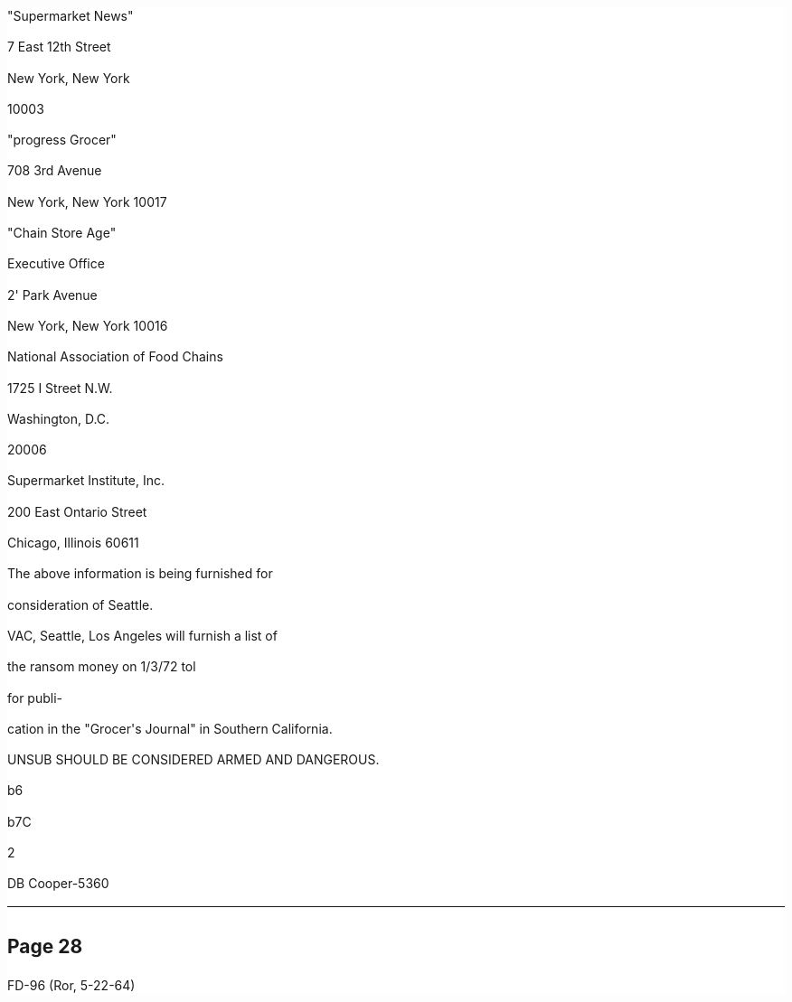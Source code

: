 "Supermarket News"

7 East 12th Street

New York, New York

10003

"progress Grocer"

708 3rd Avenue

New York, New York 10017

"Chain Store Age"

Executive Office

2' Park Avenue

New York, New York 10016

National Association of Food Chains

1725 I Street N.W.

Washington, D.C.

20006

Supermarket Institute, Inc.

200 East Ontario Street

Chicago, Illinois 60611

The above information is being furnished for

consideration of Seattle.

VAC, Seattle, Los Angeles will furnish a list of

the ransom money on 1/3/72 tol

for publi-

cation in the "Grocer's Journal" in Southern California.

UNSUB SHOULD BE CONSIDERED ARMED AND DANGEROUS.

b6

b7C

2

DB Cooper-5360

---

## Page 28

FD-96 (Ror, 5-22-64)
